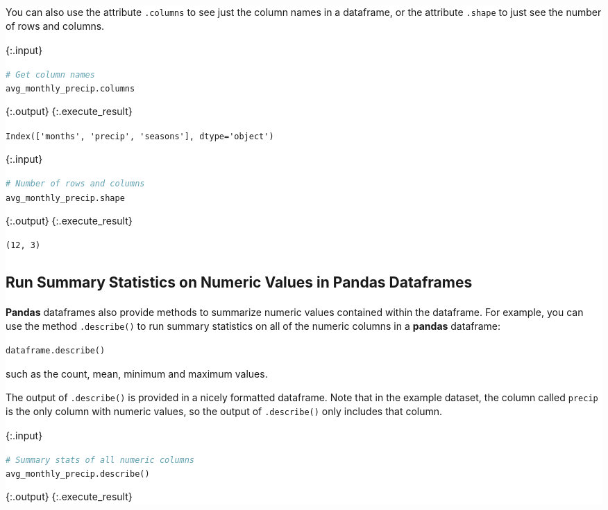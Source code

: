 

You can also use the attribute `.columns` to see just the column names in a dataframe, or the attribute `.shape` to just see the number of rows and columns. 

{:.input}
```python
# Get column names
avg_monthly_precip.columns
```

{:.output}
{:.execute_result}



    Index(['months', 'precip', 'seasons'], dtype='object')





{:.input}
```python
# Number of rows and columns
avg_monthly_precip.shape
```

{:.output}
{:.execute_result}



    (12, 3)





## Run Summary Statistics on Numeric Values in Pandas Dataframes

**Pandas** dataframes also provide methods to summarize numeric values contained within the dataframe. For example, you can use the method `.describe()` to run summary statistics on all of the numeric columns in a **pandas** dataframe:

`dataframe.describe()`

such as the count, mean, minimum and maximum values. 

The output of `.describe()` is provided in a nicely formatted dataframe. Note that in the example dataset, the column called `precip` is the only column with numeric values, so the output of `.describe()` only includes that column. 

{:.input}
```python
# Summary stats of all numeric columns
avg_monthly_precip.describe()
```

{:.output}
{:.execute_result}


